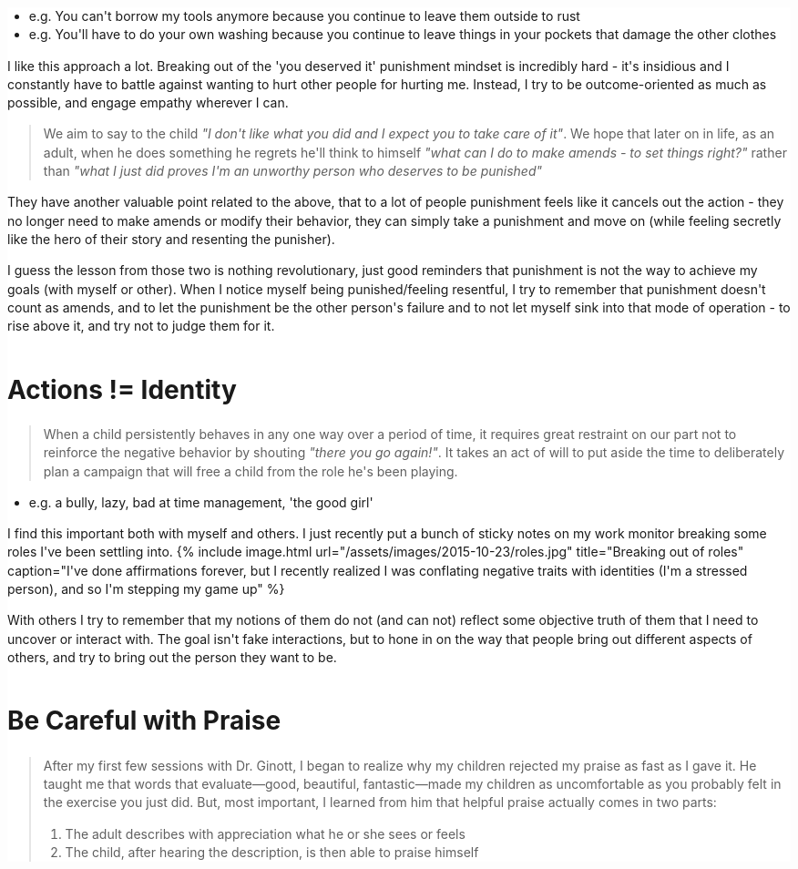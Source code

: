 - e.g. You can't borrow my tools anymore because you continue to leave them outside to rust
- e.g. You'll have to do your own washing because you continue to leave things in your pockets that damage the other clothes

I like this approach a lot. Breaking out of the 'you deserved it' punishment mindset is incredibly hard - it's insidious and I constantly have to battle against wanting to hurt other people for hurting me.
Instead, I try to be outcome-oriented as much as possible, and engage empathy wherever I can.

> We aim to say to the child *"I don't like what you did and I expect you to take care of it"*. We hope that later on in life, as an adult, when he does something he regrets he'll think to himself *"what can I do to make amends - to set things right?"* rather than *"what I just did proves I'm an unworthy person who deserves to be punished"*

They have another valuable point related to the above, that to a lot of people punishment feels like it cancels out the action - they no longer need to make amends or modify their behavior, they can simply take a punishment and move on (while feeling secretly like the hero of their story and resenting the punisher).

I guess the lesson from those two is nothing revolutionary, just good reminders that punishment is not the way to achieve my goals (with myself or other). When I notice myself being punished/feeling resentful, I try to remember that punishment doesn't count as amends, and to let the punishment be the other person's failure and to not let myself sink into that mode of operation - to rise above it, and try not to judge them for it.

# Actions != Identity #

> When a child persistently behaves in any one way over a period of time, it requires great restraint on our part not to reinforce the negative behavior by shouting *"there you go again!"*. It takes an act of will to put aside the time to deliberately plan a campaign that will free a child from the role he's been playing.

- e.g. a bully, lazy, bad at time management, 'the good girl'

I find this important both with myself and others. I just recently put a bunch of sticky notes on my work monitor breaking some roles I've been settling into.
{% include image.html url="/assets/images/2015-10-23/roles.jpg" title="Breaking out of roles" caption="I've done affirmations forever, but I recently realized I was conflating negative traits with identities (I'm a stressed person), and so I'm stepping my game up" %}

With others I try to remember that my notions of them do not (and can not) reflect some objective truth of them that I need to uncover or interact with. The goal isn't fake interactions, but to hone in on the way that people bring out different aspects of others, and try to bring out the person they want to be.

# Be Careful with Praise #
<blockquote>After my first few sessions with Dr. Ginott, I began to realize why my children rejected my praise as fast as I gave it. He taught me that words that evaluate—good, beautiful, fantastic—made my children as uncomfortable as you probably felt in the exercise you just did. But, most important, I learned from him that helpful praise actually comes in two parts:

<ol>
  <li>The adult describes with appreciation what he or she sees or feels</li>
  <li>The child, after hearing the description, is then able to praise himself</li>
</ol>
</blockquote>
